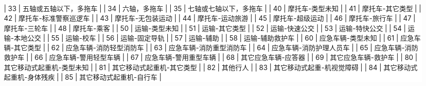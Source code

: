 | 33   | 五轴或五轴以下，多拖车                               |
| 34   | 六轴，多拖车                                         |
| 35   | 七轴或七轴以下，多拖车                               |
| 40   | 摩托车-类型未知                                      |
| 41   | 摩托车-其它类型                                      |
| 42   | 摩托车-标准警察巡逻车                                |
| 43   | 摩托车-无包装运动                                    |
| 44   | 摩托车-运动旅游                                      |
| 45   | 摩托车-超级运动                                      |
| 46   | 摩托车-旅行车                                        |
| 47   | 摩托车-三轮车                                        |
| 48   | 摩托车-乘客                                          |
| 50   | 运输-类型未知                                        |
| 51   | 运输-其它类型                                        |
| 52   | 运输-快速公交                                        |
| 53   | 运输-特快公交                                        |
| 54   | 运输-本地公交                                        |
| 55   | 运输-校车                                            |
| 56   | 运输-固定导轨                                        |
| 57   | 运输-辅助                                            |
| 58   | 运输-辅助救护车                                      |
| 60   | 应急车辆-类型未知                                    |
| 61   | 应急车辆-其它类型                                    |
| 62   | 应急车辆-消防轻型消防车                              |
| 63   | 应急车辆-消防重型消防车                              |
| 64   | 应急车辆-消防护理人员车                              |
| 65   | 应急车辆-消防救护车                                  |
| 66   | 应急车辆-警用轻型车辆                                |
| 67   | 应急车辆-警用重型车辆                                |
| 68   | 其它应急车辆-应答器                                  |
| 69   | 其它应急车辆-救护车                                  |
| 80   | 其它移动式起重机-类型未知                            |
| 81   | 其它移动式起重机-其它类型                            |
| 82   | 其他行人                                             |
| 83   | 其它移动式起重-机视觉障碍                            |
| 84   | 其它移动式起重机-身体残疾                            |
| 85   | 其它移动式起重机-自行车                              |